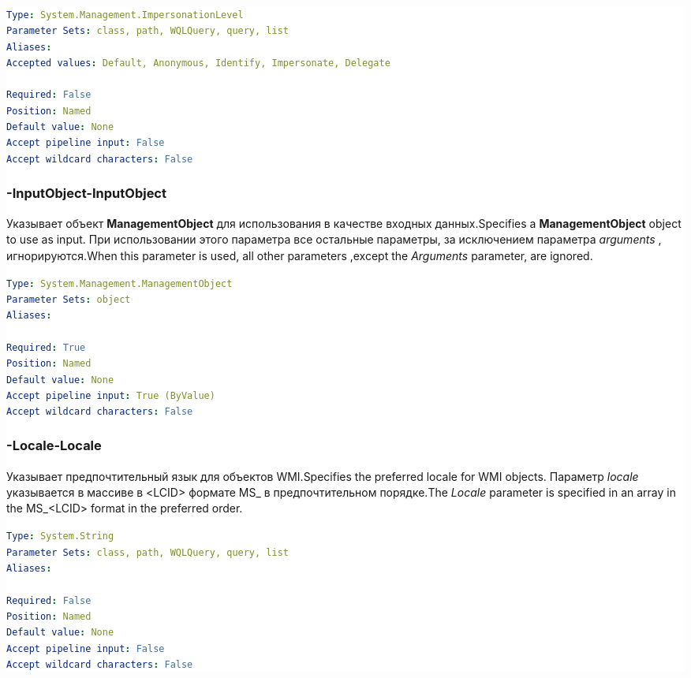 ```yaml
Type: System.Management.ImpersonationLevel
Parameter Sets: class, path, WQLQuery, query, list
Aliases:
Accepted values: Default, Anonymous, Identify, Impersonate, Delegate

Required: False
Position: Named
Default value: None
Accept pipeline input: False
Accept wildcard characters: False
```

### <span data-ttu-id="53990-206">-InputObject</span><span class="sxs-lookup"><span data-stu-id="53990-206">-InputObject</span></span>
<span data-ttu-id="53990-207">Указывает объект **ManagementObject** для использования в качестве входных данных.</span><span class="sxs-lookup"><span data-stu-id="53990-207">Specifies a **ManagementObject** object to use as input.</span></span>
<span data-ttu-id="53990-208">При использовании этого параметра все остальные параметры, за исключением параметра *arguments* , игнорируются.</span><span class="sxs-lookup"><span data-stu-id="53990-208">When this parameter is used, all other parameters ,except the *Arguments* parameter, are ignored.</span></span>

```yaml
Type: System.Management.ManagementObject
Parameter Sets: object
Aliases:

Required: True
Position: Named
Default value: None
Accept pipeline input: True (ByValue)
Accept wildcard characters: False
```

### <span data-ttu-id="53990-209">-Locale</span><span class="sxs-lookup"><span data-stu-id="53990-209">-Locale</span></span>
<span data-ttu-id="53990-210">Указывает предпочтительный язык для объектов WMI.</span><span class="sxs-lookup"><span data-stu-id="53990-210">Specifies the preferred locale for WMI objects.</span></span>
<span data-ttu-id="53990-211">Параметр *locale* указывается в массиве в \<LCID\> формате MS_ в предпочтительном порядке.</span><span class="sxs-lookup"><span data-stu-id="53990-211">The *Locale* parameter is specified in an array in the MS_\<LCID\> format in the preferred order.</span></span>

```yaml
Type: System.String
Parameter Sets: class, path, WQLQuery, query, list
Aliases:

Required: False
Position: Named
Default value: None
Accept pipeline input: False
Accept wildcard characters: False
```
